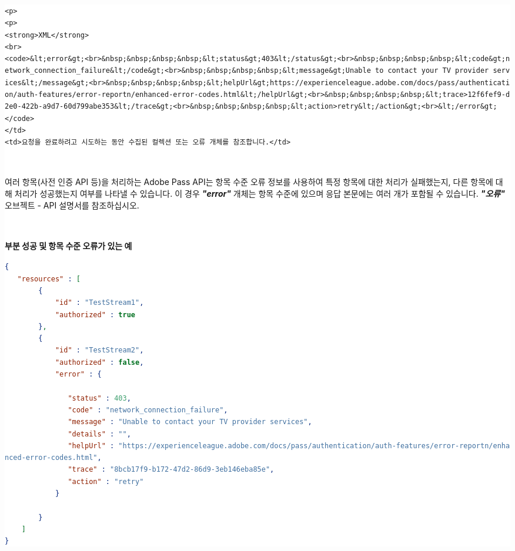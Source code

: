     <p>
    <p>
    <strong>XML</strong>
    <br>
    <code>&lt;error&gt;<br>&nbsp;&nbsp;&nbsp;&nbsp;&lt;status&gt;403&lt;/status&gt;<br>&nbsp;&nbsp;&nbsp;&nbsp;&lt;code&gt;network_connection_failure&lt;/code&gt;<br>&nbsp;&nbsp;&nbsp;&nbsp;&lt;message&gt;Unable to contact your TV provider services&lt;/message&gt;<br>&nbsp;&nbsp;&nbsp;&nbsp;&lt;helpUrl&gt;https://experienceleague.adobe.com/docs/pass/authentication/auth-features/error-reportn/enhanced-error-codes.html&lt;/helpUrl&gt;<br>&nbsp;&nbsp;&nbsp;&nbsp;&lt;trace>12f6fef9-d2e0-422b-a9d7-60d799abe353&lt;/trace&gt;<br>&nbsp;&nbsp;&nbsp;&nbsp;&lt;action>retry&lt;/action&gt;<br>&lt;/error&gt;
    </code>
    </td>
    <td>요청을 완료하려고 시도하는 동안 수집된 컬렉션 또는 오류 개체를 참조합니다.</td>
  </tr>
</tbody>
</table>

</br>

여러 항목(사전 인증 API 등)을 처리하는 Adobe Pass API는 항목 수준 오류 정보를 사용하여 특정 항목에 대한 처리가 실패했는지, 다른 항목에 대해 처리가 성공했는지 여부를 나타낼 수 있습니다. 이 경우 ***&quot;error&quot;*** 개체는 항목 수준에 있으며 응답 본문에는 여러 개가 포함될 수 있습니다. ***&quot;오류&quot;*** 오브젝트 - API 설명서를 참조하십시오.

</br>

**부분 성공 및 항목 수준 오류가 있는 예**

```json
{
   "resources" : [
        {
            "id" : "TestStream1",
            "authorized" : true
        },
        {
            "id" : "TestStream2",
            "authorized" : false,
            "error" : {
 
               "status" : 403,
               "code" : "network_connection_failure",
               "message" : "Unable to contact your TV provider services",
               "details" : "",
               "helpUrl" : "https://experienceleague.adobe.com/docs/pass/authentication/auth-features/error-reportn/enhanced-error-codes.html",
               "trace" : "8bcb17f9-b172-47d2-86d9-3eb146eba85e",
               "action" : "retry"
            }
 
        }
    ]
}
```
